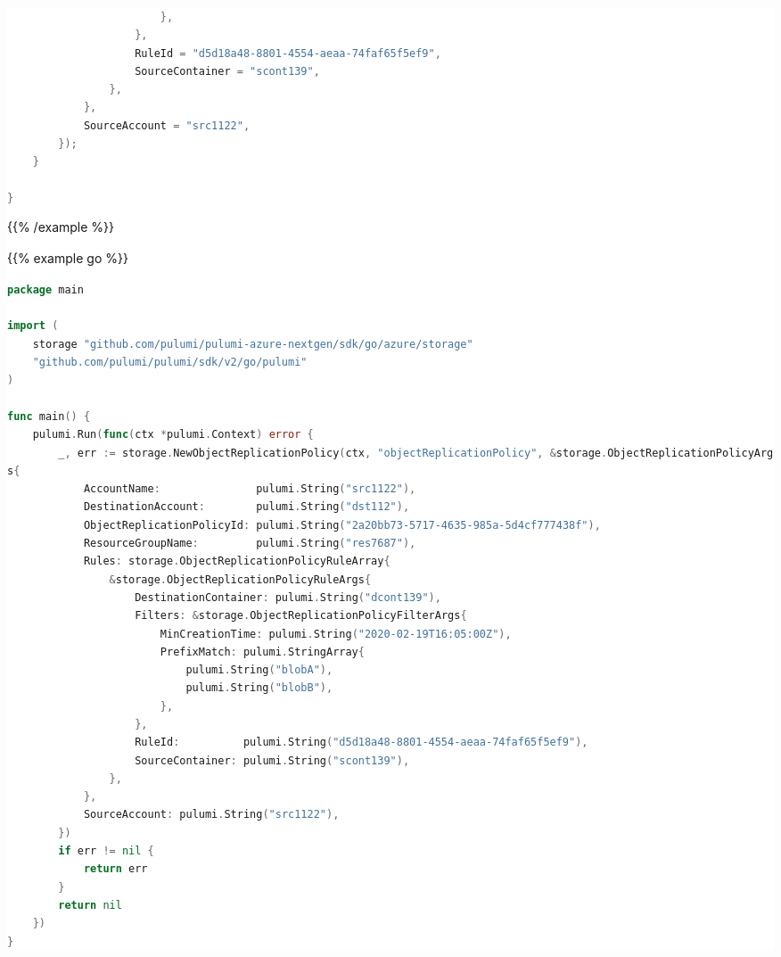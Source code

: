 ```csharp
                        },
                    },
                    RuleId = "d5d18a48-8801-4554-aeaa-74faf65f5ef9",
                    SourceContainer = "scont139",
                },
            },
            SourceAccount = "src1122",
        });
    }

}

```

{{% /example %}}

{{% example go %}}

```go
package main

import (
	storage "github.com/pulumi/pulumi-azure-nextgen/sdk/go/azure/storage"
	"github.com/pulumi/pulumi/sdk/v2/go/pulumi"
)

func main() {
	pulumi.Run(func(ctx *pulumi.Context) error {
		_, err := storage.NewObjectReplicationPolicy(ctx, "objectReplicationPolicy", &storage.ObjectReplicationPolicyArgs{
			AccountName:               pulumi.String("src1122"),
			DestinationAccount:        pulumi.String("dst112"),
			ObjectReplicationPolicyId: pulumi.String("2a20bb73-5717-4635-985a-5d4cf777438f"),
			ResourceGroupName:         pulumi.String("res7687"),
			Rules: storage.ObjectReplicationPolicyRuleArray{
				&storage.ObjectReplicationPolicyRuleArgs{
					DestinationContainer: pulumi.String("dcont139"),
					Filters: &storage.ObjectReplicationPolicyFilterArgs{
						MinCreationTime: pulumi.String("2020-02-19T16:05:00Z"),
						PrefixMatch: pulumi.StringArray{
							pulumi.String("blobA"),
							pulumi.String("blobB"),
						},
					},
					RuleId:          pulumi.String("d5d18a48-8801-4554-aeaa-74faf65f5ef9"),
					SourceContainer: pulumi.String("scont139"),
				},
			},
			SourceAccount: pulumi.String("src1122"),
		})
		if err != nil {
			return err
		}
		return nil
	})
}

```
